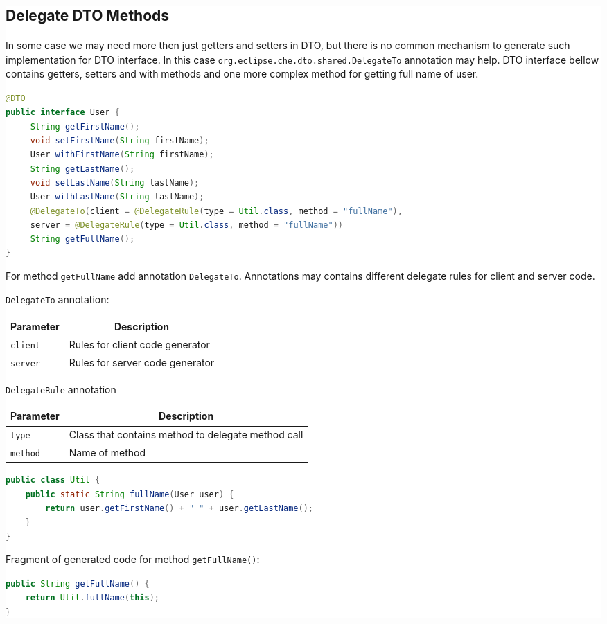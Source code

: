 ## Delegate DTO Methods

In some case we may need more then just getters and setters in DTO, but there is no common mechanism to generate such implementation for DTO interface. In this case `org.eclipse.che.dto.shared.DelegateTo` annotation may help. DTO interface bellow contains getters, setters and with methods and one more complex method for getting full name of user.

```java
@DTO
public interface User {
     String getFirstName();
     void setFirstName(String firstName);
     User withFirstName(String firstName);
     String getLastName();
     void setLastName(String lastName);
     User withLastName(String lastName);
     @DelegateTo(client = @DelegateRule(type = Util.class, method = "fullName"),
     server = @DelegateRule(type = Util.class, method = "fullName"))
     String getFullName();
}
```

For method `getFullName` add annotation `DelegateTo`. Annotations may contains different delegate rules for client and server code.

`DelegateTo` annotation:

| Parameter | Description |
|-----------|-------------|
| `client`    | Rules for client code generator |
| `server`    | Rules for server code generator |

`DelegateRule` annotation

| Parameter | Description |
|-----------|-------------|
| `type`      | Class that contains method to delegate method call |
| `method`     | Name of method |

```java
public class Util {
    public static String fullName(User user) {
        return user.getFirstName() + " " + user.getLastName();
    }
}
```

Fragment of generated code for method `getFullName()`:

```java
public String getFullName() {
    return Util.fullName(this);
}
```
